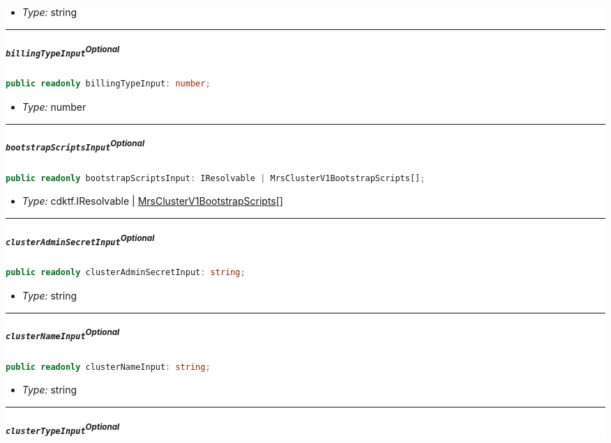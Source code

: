 - *Type:* string

---

##### `billingTypeInput`<sup>Optional</sup> <a name="billingTypeInput" id="@cdktf/provider-opentelekomcloud.mrsClusterV1.MrsClusterV1.property.billingTypeInput"></a>

```typescript
public readonly billingTypeInput: number;
```

- *Type:* number

---

##### `bootstrapScriptsInput`<sup>Optional</sup> <a name="bootstrapScriptsInput" id="@cdktf/provider-opentelekomcloud.mrsClusterV1.MrsClusterV1.property.bootstrapScriptsInput"></a>

```typescript
public readonly bootstrapScriptsInput: IResolvable | MrsClusterV1BootstrapScripts[];
```

- *Type:* cdktf.IResolvable | <a href="#@cdktf/provider-opentelekomcloud.mrsClusterV1.MrsClusterV1BootstrapScripts">MrsClusterV1BootstrapScripts</a>[]

---

##### `clusterAdminSecretInput`<sup>Optional</sup> <a name="clusterAdminSecretInput" id="@cdktf/provider-opentelekomcloud.mrsClusterV1.MrsClusterV1.property.clusterAdminSecretInput"></a>

```typescript
public readonly clusterAdminSecretInput: string;
```

- *Type:* string

---

##### `clusterNameInput`<sup>Optional</sup> <a name="clusterNameInput" id="@cdktf/provider-opentelekomcloud.mrsClusterV1.MrsClusterV1.property.clusterNameInput"></a>

```typescript
public readonly clusterNameInput: string;
```

- *Type:* string

---

##### `clusterTypeInput`<sup>Optional</sup> <a name="clusterTypeInput" id="@cdktf/provider-opentelekomcloud.mrsClusterV1.MrsClusterV1.property.clusterTypeInput"></a>
